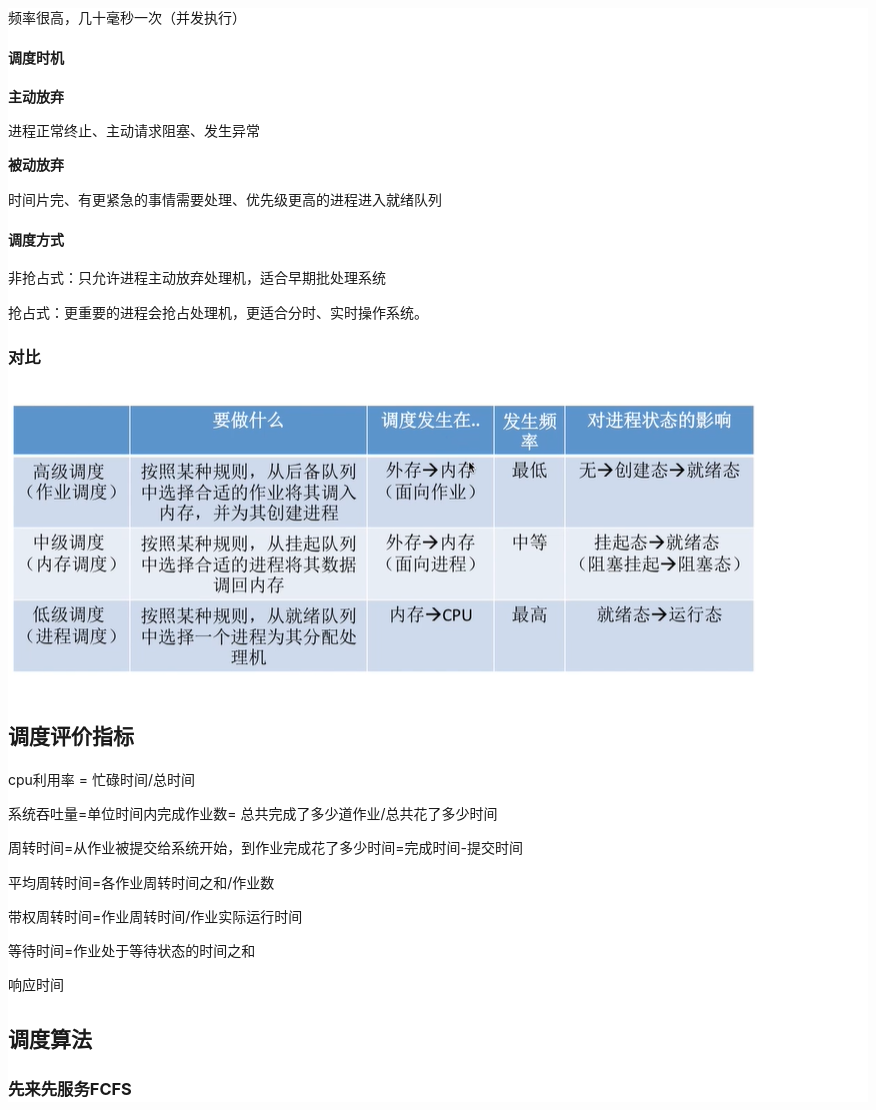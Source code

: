 频率很高，几十毫秒一次（并发执行） 

#### 调度时机

**主动放弃**

进程正常终止、主动请求阻塞、发生异常

**被动放弃**

时间片完、有更紧急的事情需要处理、优先级更高的进程进入就绪队列

#### 调度方式

非抢占式：只允许进程主动放弃处理机，适合早期批处理系统

抢占式：更重要的进程会抢占处理机，更适合分时、实时操作系统。

### 对比

![](图片\QQ截图20210602202518.png)

## 调度评价指标

cpu利用率 = 忙碌时间/总时间

系统吞吐量=单位时间内完成作业数= 总共完成了多少道作业/总共花了多少时间

周转时间=从作业被提交给系统开始，到作业完成花了多少时间=完成时间-提交时间

平均周转时间=各作业周转时间之和/作业数

带权周转时间=作业周转时间/作业实际运行时间

 等待时间=作业处于等待状态的时间之和

响应时间

## 调度算法

### 先来先服务FCFS
